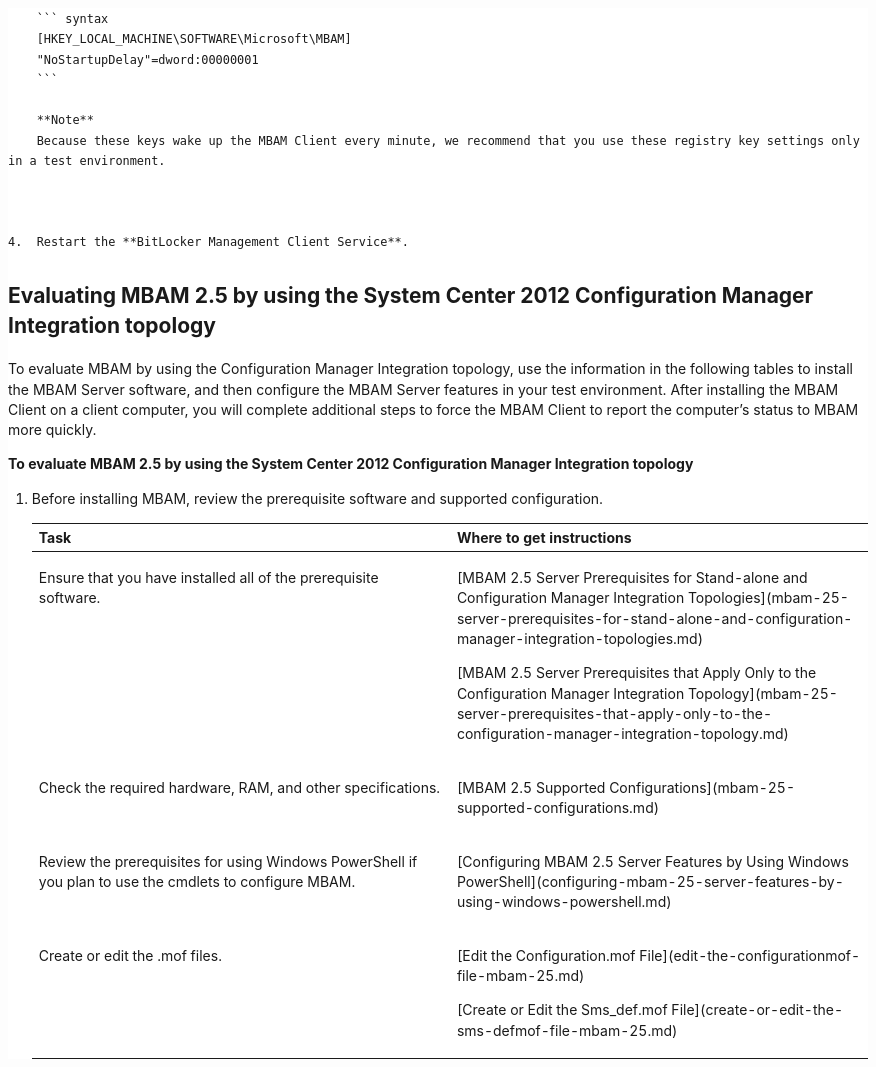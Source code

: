        ``` syntax
        [HKEY_LOCAL_MACHINE\SOFTWARE\Microsoft\MBAM]
        "NoStartupDelay"=dword:00000001
        ```

        **Note**  
        Because these keys wake up the MBAM Client every minute, we recommend that you use these registry key settings only in a test environment.

         

    4.  Restart the **BitLocker Management Client Service**.

## Evaluating MBAM 2.5 by using the System Center 2012 Configuration Manager Integration topology


To evaluate MBAM by using the Configuration Manager Integration topology, use the information in the following tables to install the MBAM Server software, and then configure the MBAM Server features in your test environment. After installing the MBAM Client on a client computer, you will complete additional steps to force the MBAM Client to report the computer’s status to MBAM more quickly.

**To evaluate MBAM 2.5 by using the System Center 2012 Configuration Manager Integration topology**

1.  Before installing MBAM, review the prerequisite software and supported configuration.

    <table>
    <colgroup>
    <col width="50%" />
    <col width="50%" />
    </colgroup>
    <thead>
    <tr class="header">
    <th align="left">Task</th>
    <th align="left">Where to get instructions</th>
    </tr>
    </thead>
    <tbody>
    <tr class="odd">
    <td align="left"><p>Ensure that you have installed all of the prerequisite software.</p></td>
    <td align="left"><p>[MBAM 2.5 Server Prerequisites for Stand-alone and Configuration Manager Integration Topologies](mbam-25-server-prerequisites-for-stand-alone-and-configuration-manager-integration-topologies.md)</p>
    <p>[MBAM 2.5 Server Prerequisites that Apply Only to the Configuration Manager Integration Topology](mbam-25-server-prerequisites-that-apply-only-to-the-configuration-manager-integration-topology.md)</p></td>
    </tr>
    <tr class="even">
    <td align="left"><p>Check the required hardware, RAM, and other specifications.</p></td>
    <td align="left"><p>[MBAM 2.5 Supported Configurations](mbam-25-supported-configurations.md)</p></td>
    </tr>
    <tr class="odd">
    <td align="left"><p>Review the prerequisites for using Windows PowerShell if you plan to use the cmdlets to configure MBAM.</p></td>
    <td align="left"><p>[Configuring MBAM 2.5 Server Features by Using Windows PowerShell](configuring-mbam-25-server-features-by-using-windows-powershell.md)</p></td>
    </tr>
    <tr class="even">
    <td align="left"><p>Create or edit the .mof files.</p></td>
    <td align="left"><p>[Edit the Configuration.mof File](edit-the-configurationmof-file-mbam-25.md)</p>
    <p>[Create or Edit the Sms_def.mof File](create-or-edit-the-sms-defmof-file-mbam-25.md)</p></td>
    </tr>
    </tbody>
    </table>
